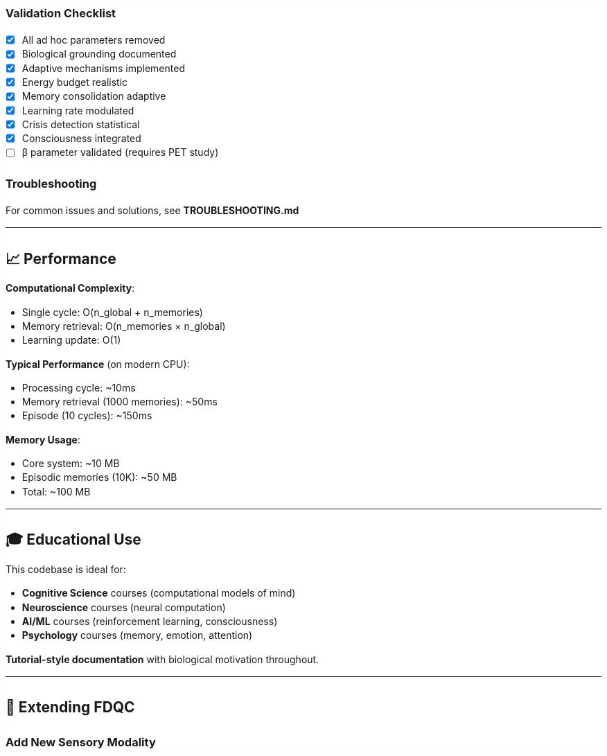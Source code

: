 ### Validation Checklist

- [x] All ad hoc parameters removed
- [x] Biological grounding documented
- [x] Adaptive mechanisms implemented
- [x] Energy budget realistic
- [x] Memory consolidation adaptive
- [x] Learning rate modulated
- [x] Crisis detection statistical
- [x] Consciousness integrated
- [ ] β parameter validated (requires PET study)

### Troubleshooting

For common issues and solutions, see **TROUBLESHOOTING.md**

---

## 📈 Performance

**Computational Complexity**:
- Single cycle: O(n_global + n_memories)
- Memory retrieval: O(n_memories × n_global)
- Learning update: O(1)

**Typical Performance** (on modern CPU):
- Processing cycle: ~10ms
- Memory retrieval (1000 memories): ~50ms
- Episode (10 cycles): ~150ms

**Memory Usage**:
- Core system: ~10 MB
- Episodic memories (10K): ~50 MB
- Total: ~100 MB

---

## 🎓 Educational Use

This codebase is ideal for:

- **Cognitive Science** courses (computational models of mind)
- **Neuroscience** courses (neural computation)
- **AI/ML** courses (reinforcement learning, consciousness)
- **Psychology** courses (memory, emotion, attention)

**Tutorial-style documentation** with biological motivation throughout.

---

## 🔧 Extending FDQC

### Add New Sensory Modality
